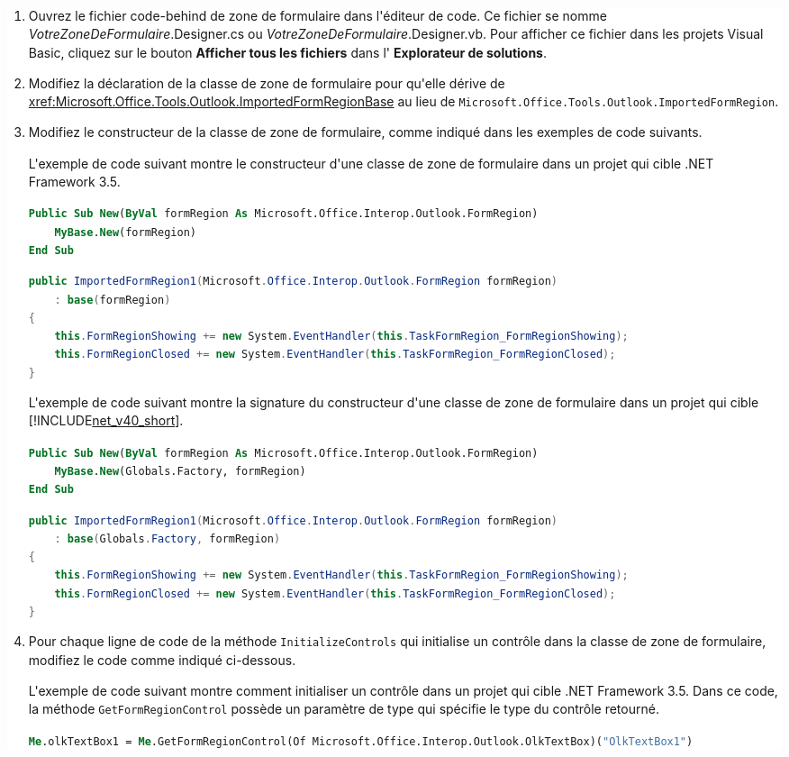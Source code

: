 1. Ouvrez le fichier code-behind de zone de formulaire dans l'éditeur de code. Ce fichier se nomme *VotreZoneDeFormulaire*.Designer.cs ou *VotreZoneDeFormulaire*.Designer.vb. Pour afficher ce fichier dans les projets Visual Basic, cliquez sur le bouton **Afficher tous les fichiers** dans l' **Explorateur de solutions**.

2. Modifiez la déclaration de la classe de zone de formulaire pour qu'elle dérive de <xref:Microsoft.Office.Tools.Outlook.ImportedFormRegionBase> au lieu de `Microsoft.Office.Tools.Outlook.ImportedFormRegion`.

3. Modifiez le constructeur de la classe de zone de formulaire, comme indiqué dans les exemples de code suivants.

     L'exemple de code suivant montre le constructeur d'une classe de zone de formulaire dans un projet qui cible .NET Framework 3.5.

    ```vb
    Public Sub New(ByVal formRegion As Microsoft.Office.Interop.Outlook.FormRegion)
        MyBase.New(formRegion)
    End Sub
    ```

    ```csharp
    public ImportedFormRegion1(Microsoft.Office.Interop.Outlook.FormRegion formRegion)
        : base(formRegion)
    {
        this.FormRegionShowing += new System.EventHandler(this.TaskFormRegion_FormRegionShowing);
        this.FormRegionClosed += new System.EventHandler(this.TaskFormRegion_FormRegionClosed);
    }
    ```

     L'exemple de code suivant montre la signature du constructeur d'une classe de zone de formulaire dans un projet qui cible [!INCLUDE[net_v40_short](../sharepoint/includes/net-v40-short-md.md)].

    ```vb
    Public Sub New(ByVal formRegion As Microsoft.Office.Interop.Outlook.FormRegion)
        MyBase.New(Globals.Factory, formRegion)
    End Sub
    ```

    ```csharp
    public ImportedFormRegion1(Microsoft.Office.Interop.Outlook.FormRegion formRegion)
        : base(Globals.Factory, formRegion)
    {
        this.FormRegionShowing += new System.EventHandler(this.TaskFormRegion_FormRegionShowing);
        this.FormRegionClosed += new System.EventHandler(this.TaskFormRegion_FormRegionClosed);
    }
    ```

4. Pour chaque ligne de code de la méthode `InitializeControls` qui initialise un contrôle dans la classe de zone de formulaire, modifiez le code comme indiqué ci-dessous.

     L'exemple de code suivant montre comment initialiser un contrôle dans un projet qui cible .NET Framework 3.5. Dans ce code, la méthode `GetFormRegionControl` possède un paramètre de type qui spécifie le type du contrôle retourné.

    ```vb
    Me.olkTextBox1 = Me.GetFormRegionControl(Of Microsoft.Office.Interop.Outlook.OlkTextBox)("OlkTextBox1")
    ```
